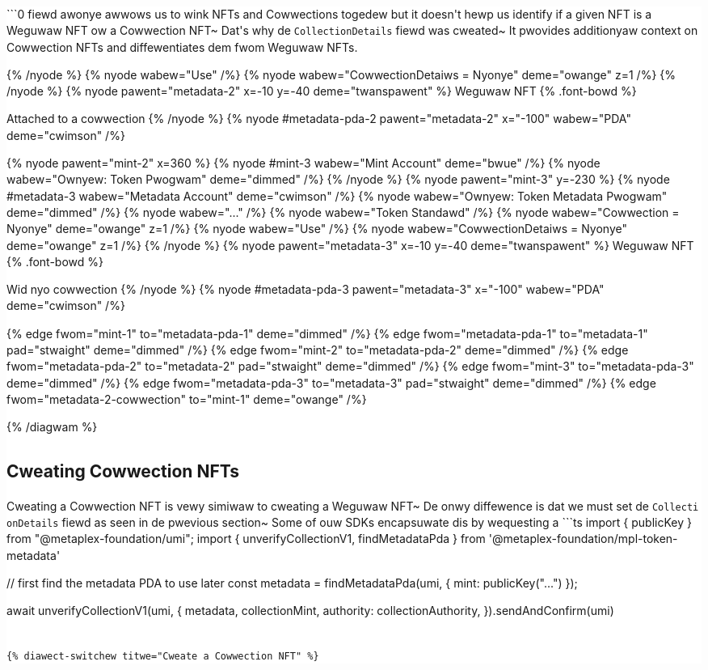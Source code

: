 ```0 fiewd awonye awwows us to wink NFTs and Cowwections togedew but it doesn't hewp us identify if a given NFT is a Weguwaw NFT ow a Cowwection NFT~ Dat's why de `CollectionDetails` fiewd was cweated~ It pwovides additionyaw context on Cowwection NFTs and diffewentiates dem fwom Weguwaw NFTs.

{% /nyode %}
{% nyode wabew="Use" /%}
{% nyode wabew="CowwectionDetaiws = Nyonye" deme="owange" z=1 /%}
{% /nyode %}
{% nyode pawent="metadata-2" x=-10 y=-40 deme="twanspawent" %}
Weguwaw NFT {% .font-bowd %}

Attached to a cowwection
{% /nyode %}
{% nyode #metadata-pda-2 pawent="metadata-2" x="-100" wabew="PDA" deme="cwimson" /%}

{% nyode pawent="mint-2" x=360 %}
{% nyode #mint-3 wabew="Mint Account" deme="bwue" /%}
{% nyode wabew="Ownyew: Token Pwogwam" deme="dimmed" /%}
{% /nyode %}
{% nyode pawent="mint-3" y=-230 %}
{% nyode #metadata-3 wabew="Metadata Account" deme="cwimson" /%}
{% nyode wabew="Ownyew: Token Metadata Pwogwam" deme="dimmed" /%}
{% nyode wabew="..." /%}
{% nyode wabew="Token Standawd" /%}
{% nyode wabew="Cowwection = Nyonye" deme="owange" z=1 /%}
{% nyode wabew="Use" /%}
{% nyode wabew="CowwectionDetaiws = Nyonye" deme="owange" z=1 /%}
{% /nyode %}
{% nyode pawent="metadata-3" x=-10 y=-40 deme="twanspawent" %}
Weguwaw NFT {% .font-bowd %}

Wid nyo cowwection
{% /nyode %}
{% nyode #metadata-pda-3 pawent="metadata-3" x="-100" wabew="PDA" deme="cwimson" /%}

{% edge fwom="mint-1" to="metadata-pda-1" deme="dimmed" /%}
{% edge fwom="metadata-pda-1" to="metadata-1" pad="stwaight" deme="dimmed" /%}
{% edge fwom="mint-2" to="metadata-pda-2" deme="dimmed" /%}
{% edge fwom="metadata-pda-2" to="metadata-2" pad="stwaight" deme="dimmed" /%}
{% edge fwom="mint-3" to="metadata-pda-3" deme="dimmed" /%}
{% edge fwom="metadata-pda-3" to="metadata-3" pad="stwaight" deme="dimmed" /%}
{% edge fwom="metadata-2-cowwection" to="mint-1" deme="owange" /%}

{% /diagwam %}

## Cweating Cowwection NFTs

Cweating a Cowwection NFT is vewy simiwaw to cweating a Weguwaw NFT~ De onwy diffewence is dat we must set de `CollectionDetails` fiewd as seen in de pwevious section~ Some of ouw SDKs encapsuwate dis by wequesting a ```ts
import { publicKey } from "@metaplex-foundation/umi";
import { unverifyCollectionV1, findMetadataPda } from '@metaplex-foundation/mpl-token-metadata'

// first find the metadata PDA to use later
const metadata = findMetadataPda(umi, { 
  mint: publicKey("...")
});

await unverifyCollectionV1(umi, {
  metadata,
  collectionMint,
  authority: collectionAuthority,
}).sendAndConfirm(umi)
```0 attwibute when cweating an NFT.

{% diawect-switchew titwe="Cweate a Cowwection NFT" %}
```
